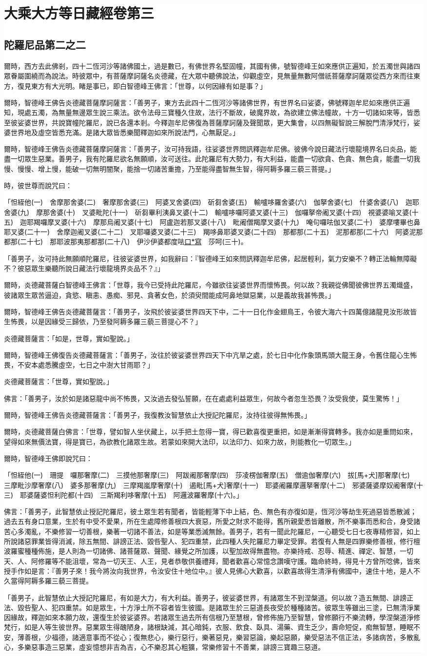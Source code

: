 # 大乘大方等日藏經卷第三

## 陀羅尼品第二之二

爾時，西方去此佛剎，四十二恆河沙等諸佛國土，過是數已，有佛世界名堅固幢，其國有佛，號智德峰王如來應供正遍知，於五濁世與諸四眾眷屬圍繞而為說法。時彼眾中，有菩薩摩訶薩名炎德藏，在大眾中聽佛說法，仰觀虛空，見無量無數阿僧祇菩薩摩訶薩眾從西方來而往東方，復見東方有大光明。睹是事已，即白智德峰王佛言：「世尊，以何因緣有如是事？」

爾時，智德峰王佛告炎德藏菩薩摩訶薩言：「善男子，東方去此四十二恆河沙等諸佛世界，有世界名曰娑婆，佛號釋迦牟尼如來應供正遍知，現處五濁，為無量無邊眾生說三乘法。欲令法母三寶種久住故，法行不斷故，破魔界故，為欲建立佛法幢故，十方一切諸如來等，皆悉至彼娑婆世界，共說寶幢陀羅尼，說已各還本剎。今釋迦牟尼佛復為菩薩摩訶薩及聲聞眾，更大集會，以四無礙智說三解脫門清淨梵行，娑婆世界地及虛空皆悉充滿。是諸大眾皆悉樂聞釋迦如來所說法門，心無厭足。」

爾時，智德峰王佛告炎德藏菩薩摩訶薩言：「善男子，汝可持我語，往娑婆世界問訊釋迦牟尼佛。彼佛今說日藏法行壞龍境界名曰炎品，能盡一切眾生惡業。善男子，我有陀羅尼欲名無願順，汝可送往。此陀羅尼有大勢力，有大利益，能盡一切欲貪、色貪、無色貪，能盡一切我慢、慢慢、增上慢，能破一切無明闇聚，能捨一切諸苦重擔，乃至能得盡智無生智，得阿耨多羅三藐三菩提。」

時，彼世尊而說咒曰：

「怛絰他(一)　舍摩那舍婆(二)　奢摩那舍婆(三)　阿婆叉舍婆(四)　斫芻舍婆(五)　輸嚧哆羅舍婆(六)　伽拏舍婆(七)　什婆舍婆(八)　迦耶舍婆(九)　摩那舍婆(十)　叉婆毗陀(十一)　斫芻畢利洟鼻叉婆(十二)　輸嚧哆囉阿婆叉婆(十三)　伽囉拏帝阇叉婆(十四)　視婆婆喻叉婆(十五)　迦耶羯囉摩叉婆(十六)　摩那烏阇叉婆(十七)　阿盧迦若那叉婆(十八)　毗阇僧羯摩叉婆(十九)　唵句囉呿伽叉婆(二十)　婆摩嘍畢也鼻耶叉婆(二十一)　舍摩迦阇叉婆(二十二)　叉耶囉婆叉婆(二十三)　羯哆鼻耶婆叉婆(二十四)　那都那(二十五)　泥那都那(二十六)　阿婆泥那都那(二十七)　那耶波那夷那都那(二十八)　伊沙伊婆都度呿[口*寫](二十九)　莎呵(三十)。

「善男子，汝可持此無願順陀羅尼，往彼娑婆世界，如我辭曰：『智德峰王如來問訊釋迦牟尼佛，起居輕利，氣力安樂不？轉正法輪無障礙不？彼惡眾生樂聽所說日藏法行壞龍境界炎品不？』」

爾時，炎德藏菩薩白智德峰王佛言：「世尊，我今已受持此陀羅尼，今雖欲往娑婆世界而懷怖畏。何以故？我親從佛聞彼佛世界五濁熾盛，彼諸眾生眾苦逼迫，貪慾、瞋恚、愚痴、邪見、貪著女色，於須臾間能成阿鼻地獄惡業，以是義故我甚怖畏。」

爾時，智德峰王佛告炎德藏菩薩言：「善男子，汝飛於彼娑婆世界四天下中，二十一日化作金翅鳥王，令彼大海六十四萬億諸龍見汝形故皆生怖畏，以是因緣受三歸依，乃至發阿耨多羅三藐三菩提心不？」

炎德藏菩薩言：「如是，世尊，實如聖說。」

爾時，智德峰王佛復告炎德藏菩薩言：「善男子，汝往於彼娑婆世界四天下中亢旱之處，於七日中化作象頭馬頭大龍王身，令舊住龍心生怖畏，不安本處悉騰虛空，七日之中澍大甘雨耶？」

炎德藏菩薩言：「世尊，實如聖說。」

佛言：「善男子，汝於如是諸惡龍中尚不怖畏，又汝過去發弘誓願，在在處處利益眾生，何故今者忽生恐畏？汝受我使，莫生驚怖！」

爾時，智德峰王佛告炎德藏菩薩言：「善男子，我復教汝智慧依止大授記陀羅尼，汝持往彼得無怖畏。」

爾時，炎德藏菩薩白佛言：「世尊，譬如智人坐伏藏上，以手把土忽得一寶，得已歡喜復更重把，如是漸漸得寶轉多。我亦如是重問如來，望得如來無價法寶，得是寶已，為欲教化諸眾生故。若蒙如來開大法印，以法印力、如來力故，則能教化一切眾生。」

爾時，智德峰王佛即說咒曰：

「怛絰他(一)　珊提　囉那奢摩(二)　三摸他那奢摩(三)　阿跋阇那奢摩(四)　莎凌楞伽奢摩(五)　僧逾伽奢摩(六)　拔[馬+犬]那奢摩(七)　三摩毗沙摩奢摩(八)　婆多那奢摩(九)　三摩羯嵐摩奢摩(十)　遏毗[馬+犬]奢摩(十一)　耶婆阇羅摩邏拏奢摩(十二)　邪婆薩婆摩奴阇奢摩(十三)　耶婆薩婆怛利陀都(十四)　三斯羯利哆奢摩(十五)　阿邏波羅奢摩(十六)。」

佛言：「善男子，此智慧依止授記陀羅尼，彼土眾生若有聞者，皆能輕薄下中上結，色、無色有亦復如是，恆河沙等劫生死過惡皆悉散滅；過去五有身口意業，生於有中受不愛果，所在生處障修善根四大衰惡，所愛之財求不能得，舊所親愛悉皆離散，所不樂事而悉和合，身受諸苦心多濁亂，不樂修習一切善根，樂著一切諸不善法，如是等業悉滅無餘。善男子，若有一聞此陀羅尼，一心聽受七日七夜專精修習，如上所說諸惡罪業皆得消滅，除五無間、誹謗正法、毀呰聖人、犯四重禁，此四種人失陀羅尼力畢定受罪。若復有人無是四罪樂修善根，修行檀波羅蜜種種佈施，是人則為一切諸佛、諸菩薩眾、聲聞、緣覺之所加護，以聖加故得無盡物。亦樂持戒、忍辱、精進、禪定、智慧，一切天、人、阿修羅等不能沮壞，常為一切天王、人王，見者恭敬供養禮拜，聞者歡喜心常憶念讚嘆守護。臨命終時，得見十方曾所唸佛，皆來授手作如是言：『善男子來！我今將汝向我世界，令汝安住十地位中。』彼人見佛心大歡喜，以歡喜故得生清淨有佛國中，速住十地，是人不久當得阿耨多羅三藐三菩提。

「善男子，此智慧依止大授記陀羅尼，有如是大力，有大利益。善男子，彼娑婆世界，有諸眾生不到涅槃道。何以故？造五無間、誹謗正法、毀呰聖人、犯四重禁。如是眾生，十方淨土所不容者皆生彼國。是諸眾生於三惡道長夜受於種種諸苦。彼眾生等雖出三塗，已無清淨業因緣故，釋迦如來本願力故，還復生於彼娑婆界。若諸眾生過去所有信根乃至慧根，曾修佈施乃至智慧，曾修願行不樂流轉，學涅槃道淨修梵行，如是人等生彼世界。惡業眾生得醜陋身，諸根缺減，其心暗鈍，衣服、飲食、臥具、湯藥、資生乏少，壽命短促，痴無智慧，睡眠不安，薄善根，少福德，諸適意事而不從心；復無悲心，樂行惡行，樂著惡見，樂習惡論，樂起惡願，樂受惡法不信正法，多諸病苦，多散亂心，多樂惡事造三惡業，虛妄憶想非吉為吉，心不樂忍其心粗獷，常樂修習十不善業，誹謗三寶趣三惡道。
